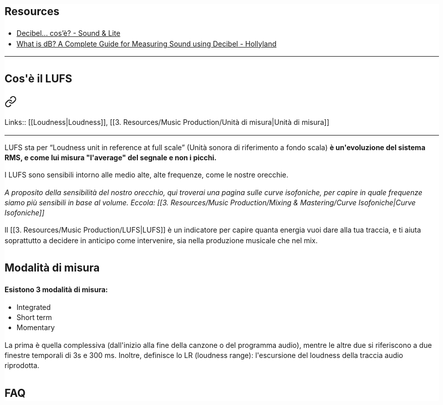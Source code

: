 
## Resources

- [Decibel... cos’è? - Sound & Lite](https://www.soundlite.it/articolo/decibel-cos-e)
- [What is dB? A Complete Guide for Measuring Sound using Decibel - Hollyland](https://www.hollyland.com/blog/tips/what-is-db)

</div></div>



---


## Cos'è il LUFS


<div class="transclusion internal-embed is-loaded"><a class="markdown-embed-link" href="/3-resources/music-production/lufs/#d040ce" aria-label="Open link"><svg xmlns="http://www.w3.org/2000/svg" width="24" height="24" viewBox="0 0 24 24" fill="none" stroke="currentColor" stroke-width="2" stroke-linecap="round" stroke-linejoin="round" class="svg-icon lucide-link"><path d="M10 13a5 5 0 0 0 7.54.54l3-3a5 5 0 0 0-7.07-7.07l-1.72 1.71"></path><path d="M14 11a5 5 0 0 0-7.54-.54l-3 3a5 5 0 0 0 7.07 7.07l1.71-1.71"></path></svg></a><div class="markdown-embed">




Links:: [[Loudness\|Loudness]], [[3. Resources/Music Production/Unità di misura\|Unità di misura]]

---
LUFS sta per “Loudness unit in reference at full scale” (Unità sonora di riferimento a fondo scala) **è un'evoluzione del sistema RMS, e come lui misura "l'average" del segnale e non i picchi.**

I LUFS sono sensibili intorno alle medio alte, alte frequenze, come le nostre orecchie.

_A proposito della sensibilità del nostro orecchio, qui troverai una pagina sulle curve isofoniche, per capire in quale frequenze siamo più sensibili in base al volume. Eccola: [[3. Resources/Music Production/Mixing & Mastering/Curve Isofoniche\|Curve Isofoniche]]_

Il [[3. Resources/Music Production/LUFS\|LUFS]] è un indicatore per capire quanta energia vuoi dare alla tua traccia, e ti aiuta soprattutto a decidere in anticipo come intervenire, sia nella produzione musicale che nel mix.

## Modalità di misura

**Esistono 3 modalità di misura:**
- Integrated
- Short term
- Momentary

La prima è quella complessiva (dall'inizio alla fine della canzone o del programma audio), mentre le altre due si riferiscono a due finestre temporali di 3s e 300 ms. Inoltre, definisce lo LR (loudness range): l'escursione del loudness della traccia audio riprodotta.


## FAQ
